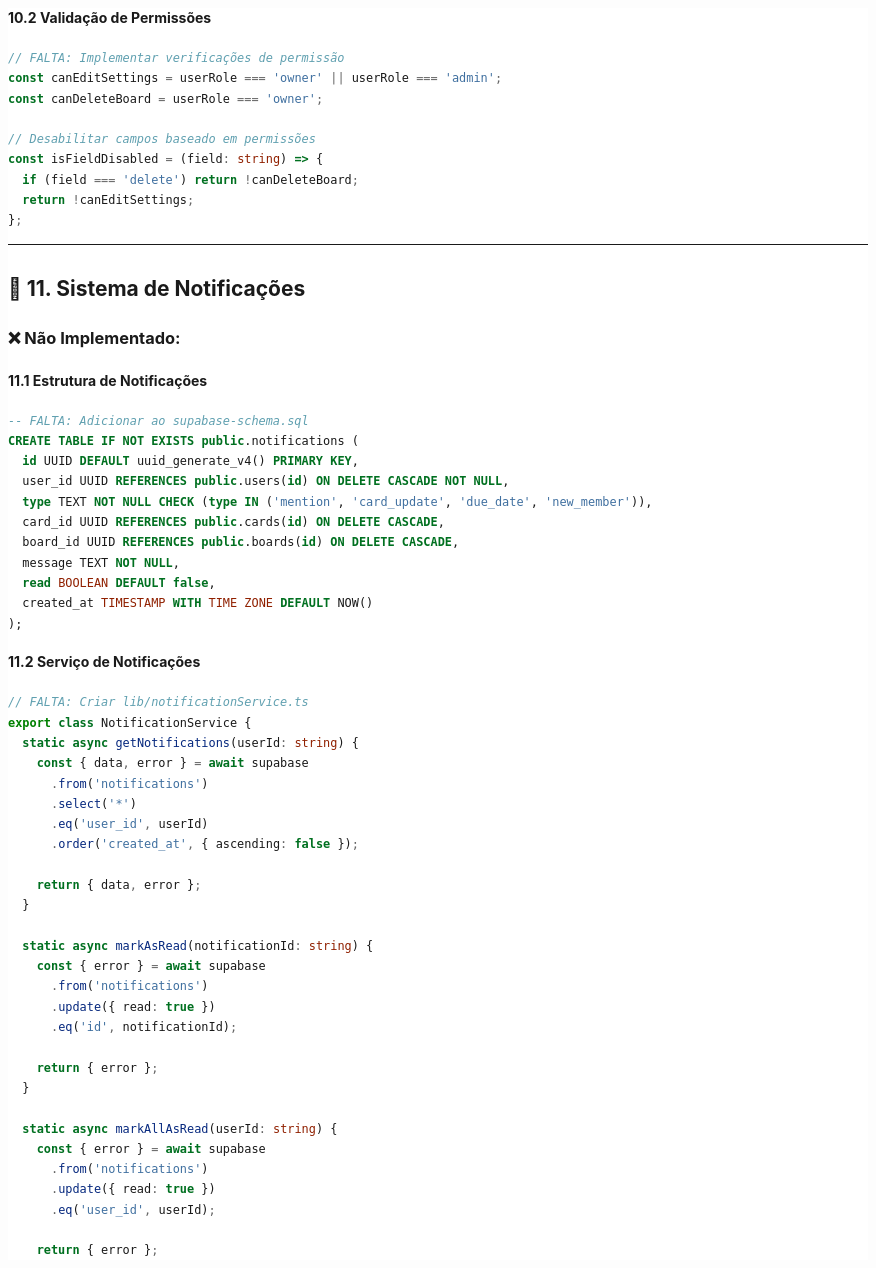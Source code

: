 #### 10.2 Validação de Permissões
```typescript
// FALTA: Implementar verificações de permissão
const canEditSettings = userRole === 'owner' || userRole === 'admin';
const canDeleteBoard = userRole === 'owner';

// Desabilitar campos baseado em permissões
const isFieldDisabled = (field: string) => {
  if (field === 'delete') return !canDeleteBoard;
  return !canEditSettings;
};
```

---

## 🔔 11. Sistema de Notificações

### ❌ **Não Implementado:**

#### 11.1 Estrutura de Notificações
```sql
-- FALTA: Adicionar ao supabase-schema.sql
CREATE TABLE IF NOT EXISTS public.notifications (
  id UUID DEFAULT uuid_generate_v4() PRIMARY KEY,
  user_id UUID REFERENCES public.users(id) ON DELETE CASCADE NOT NULL,
  type TEXT NOT NULL CHECK (type IN ('mention', 'card_update', 'due_date', 'new_member')),
  card_id UUID REFERENCES public.cards(id) ON DELETE CASCADE,
  board_id UUID REFERENCES public.boards(id) ON DELETE CASCADE,
  message TEXT NOT NULL,
  read BOOLEAN DEFAULT false,
  created_at TIMESTAMP WITH TIME ZONE DEFAULT NOW()
);
```

#### 11.2 Serviço de Notificações
```typescript
// FALTA: Criar lib/notificationService.ts
export class NotificationService {
  static async getNotifications(userId: string) {
    const { data, error } = await supabase
      .from('notifications')
      .select('*')
      .eq('user_id', userId)
      .order('created_at', { ascending: false });
    
    return { data, error };
  }

  static async markAsRead(notificationId: string) {
    const { error } = await supabase
      .from('notifications')
      .update({ read: true })
      .eq('id', notificationId);
    
    return { error };
  }

  static async markAllAsRead(userId: string) {
    const { error } = await supabase
      .from('notifications')
      .update({ read: true })
      .eq('user_id', userId);
    
    return { error };
```